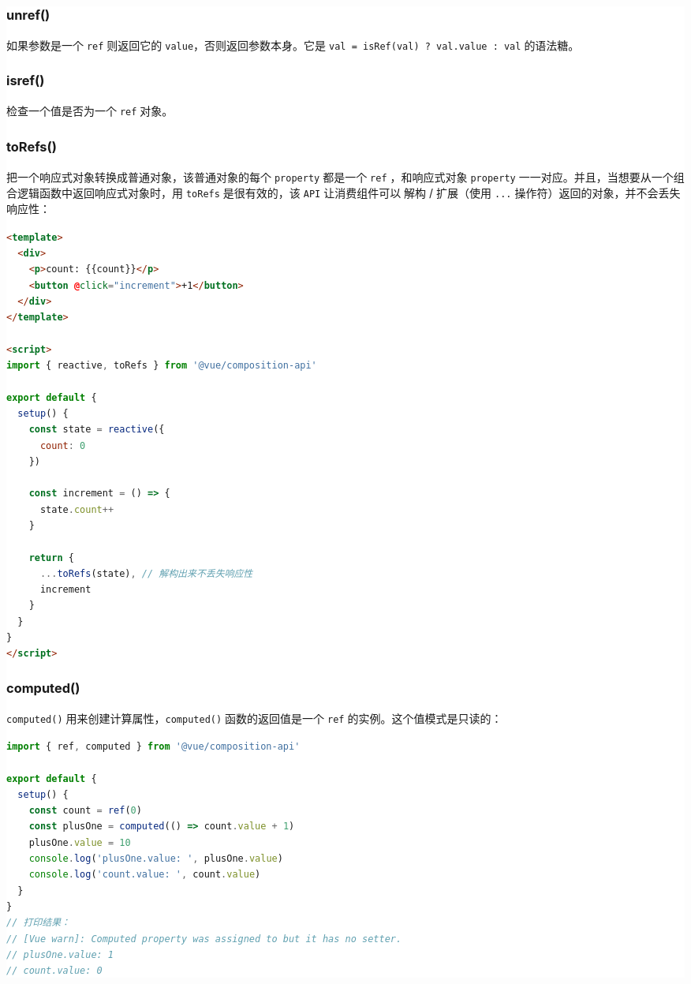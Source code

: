 ### unref()

如果参数是一个 `ref` 则返回它的 `value`，否则返回参数本身。它是 `val = isRef(val) ? val.value : val` 的语法糖。

### isref()

检查一个值是否为一个 `ref` 对象。

### toRefs()

把一个响应式对象转换成普通对象，该普通对象的每个 `property` 都是一个 `ref` ，和响应式对象 `property` 一一对应。并且，当想要从一个组合逻辑函数中返回响应式对象时，用 `toRefs` 是很有效的，该 `API` 让消费组件可以 解构 / 扩展（使用 `...` 操作符）返回的对象，并不会丢失响应性：

```html
<template>
  <div>
    <p>count: {{count}}</p>
    <button @click="increment">+1</button>
  </div>
</template>

<script>
import { reactive, toRefs } from '@vue/composition-api'

export default {
  setup() {
    const state = reactive({
      count: 0
    })

    const increment = () => {
      state.count++
    }

    return {
      ...toRefs(state), // 解构出来不丢失响应性
      increment
    }
  }
}
</script>
```

### computed()

`computed()` 用来创建计算属性，`computed()` 函数的返回值是一个 `ref` 的实例。这个值模式是只读的：

```js
import { ref, computed } from '@vue/composition-api'

export default {
  setup() {
    const count = ref(0)
    const plusOne = computed(() => count.value + 1)
    plusOne.value = 10
    console.log('plusOne.value: ', plusOne.value)
    console.log('count.value: ', count.value)
  }
}
// 打印结果：
// [Vue warn]: Computed property was assigned to but it has no setter.
// plusOne.value: 1
// count.value: 0
```
